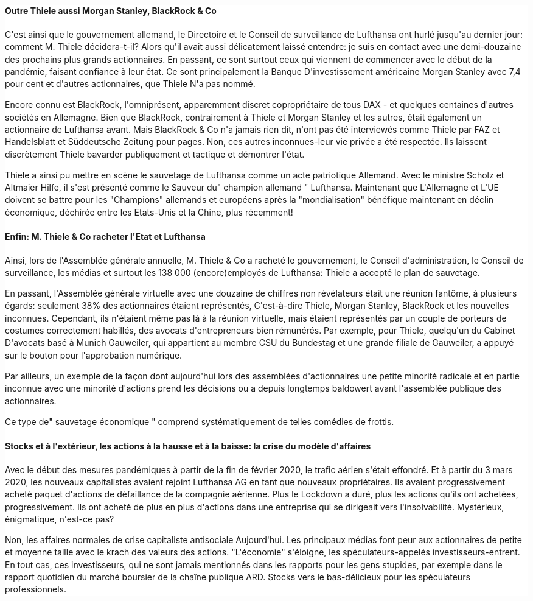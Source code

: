 #### Outre Thiele aussi Morgan Stanley, BlackRock & Co

C'est ainsi que le gouvernement allemand, le Directoire et le Conseil de surveillance de Lufthansa ont hurlé jusqu'au dernier jour: comment M. Thiele décidera-t-il? Alors qu'il avait aussi délicatement laissé entendre: je suis en contact avec une demi-douzaine des prochains plus grands actionnaires. En passant, ce sont surtout ceux qui viennent de commencer avec le début de la pandémie, faisant confiance à leur état. Ce sont principalement la Banque D'investissement américaine Morgan Stanley avec 7,4 pour cent et d'autres actionnaires, que Thiele N'a pas nommé.

Encore connu est BlackRock, l'omniprésent, apparemment discret copropriétaire de tous DAX - et quelques centaines d'autres sociétés en Allemagne. Bien que BlackRock, contrairement à Thiele et Morgan Stanley et les autres, était également un actionnaire de Lufthansa avant. Mais BlackRock & Co n'a jamais rien dit, n'ont pas été interviewés comme Thiele par FAZ et Handelsblatt et Süddeutsche Zeitung pour pages. Non, ces autres inconnues-leur vie privée a été respectée. Ils laissent discrètement Thiele bavarder publiquement et tactique et démontrer l'état.

Thiele a ainsi pu mettre en scène le sauvetage de Lufthansa comme un acte patriotique Allemand. Avec le ministre Scholz et Altmaier Hilfe, il s'est présenté comme le Sauveur du" champion allemand " Lufthansa. Maintenant que L'Allemagne et L'UE doivent se battre pour les "Champions" allemands et européens après la "mondialisation" bénéfique maintenant en déclin économique, déchirée entre les Etats-Unis et la Chine, plus récemment!

#### Enfin: M. Thiele & Co racheter l'Etat et Lufthansa

Ainsi, lors de l'Assemblée générale annuelle, M. Thiele & Co a racheté le gouvernement, le Conseil d'administration, le Conseil de surveillance, les médias et surtout les 138 000 (encore)employés de Lufthansa: Thiele a accepté le plan de sauvetage.

En passant, l'Assemblée générale virtuelle avec une douzaine de chiffres non révélateurs était une réunion fantôme, à plusieurs égards: seulement 38% des actionnaires étaient représentés, C'est-à-dire Thiele, Morgan Stanley, BlackRock et les nouvelles inconnues. Cependant, ils n'étaient même pas là à la réunion virtuelle, mais étaient représentés par un couple de porteurs de costumes correctement habillés, des avocats d'entrepreneurs bien rémunérés. Par exemple, pour Thiele, quelqu'un du Cabinet D'avocats basé à Munich Gauweiler, qui appartient au membre CSU du Bundestag et une grande filiale de Gauweiler, a appuyé sur le bouton pour l'approbation numérique.

Par ailleurs, un exemple de la façon dont aujourd'hui lors des assemblées d'actionnaires une petite minorité radicale et en partie inconnue avec une minorité d'actions prend les décisions ou a depuis longtemps baldowert avant l'assemblée publique des actionnaires.

Ce type de" sauvetage économique " comprend systématiquement de telles comédies de frottis.

#### Stocks et à l'extérieur, les actions à la hausse et à la baisse: la crise du modèle d'affaires

Avec le début des mesures pandémiques à partir de la fin de février 2020, le trafic aérien s'était effondré. Et à partir du 3 mars 2020, les nouveaux capitalistes avaient rejoint Lufthansa AG en tant que nouveaux propriétaires. Ils avaient progressivement acheté paquet d'actions de défaillance de la compagnie aérienne. Plus le Lockdown a duré, plus les actions qu'ils ont achetées, progressivement. Ils ont acheté de plus en plus d'actions dans une entreprise qui se dirigeait vers l'insolvabilité. Mystérieux, énigmatique, n'est-ce pas?

Non, les affaires normales de crise capitaliste antisociale Aujourd'hui. Les principaux médias font peur aux actionnaires de petite et moyenne taille avec le krach des valeurs des actions. "L'économie" s'éloigne, les spéculateurs-appelés investisseurs-entrent. En tout cas, ces investisseurs, qui ne sont jamais mentionnés dans les rapports pour les gens stupides, par exemple dans le rapport quotidien du marché boursier de la chaîne publique ARD. Stocks vers le bas-délicieux pour les spéculateurs professionnels.
